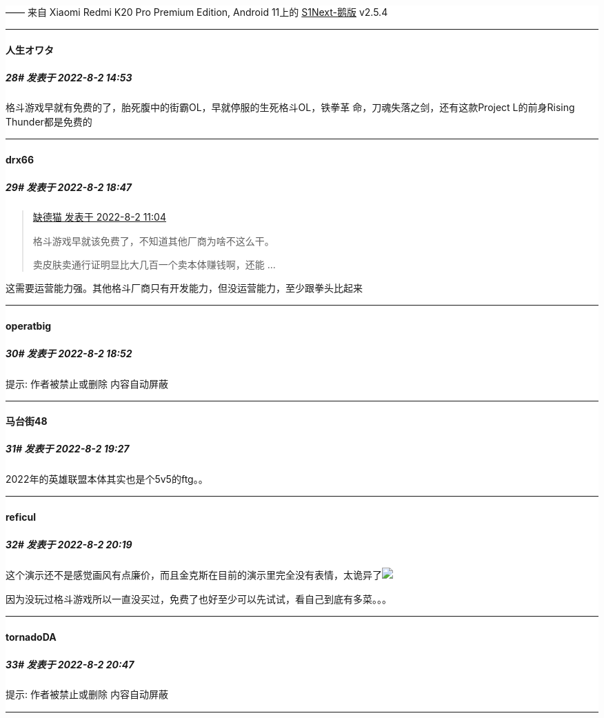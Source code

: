 —— 来自 Xiaomi Redmi K20 Pro Premium Edition, Android 11上的 [S1Next-鹅版](https://github.com/ykrank/S1-Next/releases) v2.5.4

*****

####  人生オワタ  
##### 28#       发表于 2022-8-2 14:53

格斗游戏早就有免费的了，胎死腹中的街霸OL，早就停服的生死格斗OL，铁拳革 命，刀魂失落之剑，还有这款Project L的前身Rising Thunder都是免费的

*****

####  drx66  
##### 29#       发表于 2022-8-2 18:47

<blockquote><a href="httphttps://stage1st.com/2b/forum.php?mod=redirect&amp;goto=findpost&amp;pid=56905098&amp;ptid=2084839" target="_blank">缺德猫 发表于 2022-8-2 11:04</a>

格斗游戏早就该免费了，不知道其他厂商为啥不这么干。

卖皮肤卖通行证明显比大几百一个卖本体赚钱啊，还能 ...</blockquote>
这需要运营能力强。其他格斗厂商只有开发能力，但没运营能力，至少跟拳头比起来

*****

####  operatbig  
##### 30#       发表于 2022-8-2 18:52

提示: 作者被禁止或删除 内容自动屏蔽

*****

####  马台街48  
##### 31#       发表于 2022-8-2 19:27

2022年的英雄联盟本体其实也是个5v5的ftg。。

*****

####  reficul  
##### 32#       发表于 2022-8-2 20:19

这个演示还不是感觉画风有点廉价，而且金克斯在目前的演示里完全没有表情，太诡异了<img src="https://static.stage1st.com/image/smiley/face2017/001.png" referrerpolicy="no-referrer">

因为没玩过格斗游戏所以一直没买过，免费了也好至少可以先试试，看自己到底有多菜。。。

*****

####  tornadoDA  
##### 33#       发表于 2022-8-2 20:47

提示: 作者被禁止或删除 内容自动屏蔽

*****
